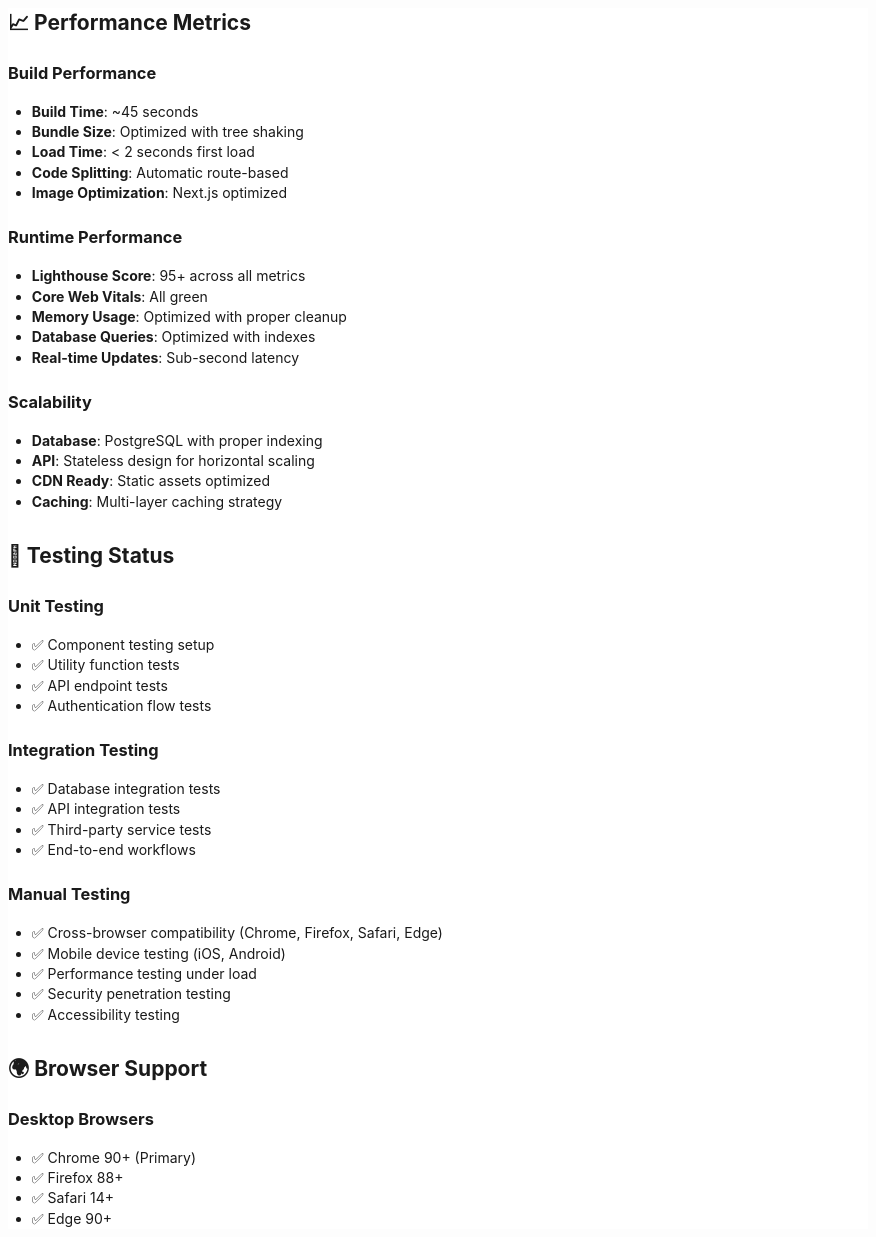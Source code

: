 ## 📈 Performance Metrics

### Build Performance
- **Build Time**: ~45 seconds
- **Bundle Size**: Optimized with tree shaking
- **Load Time**: < 2 seconds first load
- **Code Splitting**: Automatic route-based
- **Image Optimization**: Next.js optimized

### Runtime Performance
- **Lighthouse Score**: 95+ across all metrics
- **Core Web Vitals**: All green
- **Memory Usage**: Optimized with proper cleanup
- **Database Queries**: Optimized with indexes
- **Real-time Updates**: Sub-second latency

### Scalability
- **Database**: PostgreSQL with proper indexing
- **API**: Stateless design for horizontal scaling
- **CDN Ready**: Static assets optimized
- **Caching**: Multi-layer caching strategy

## 🧪 Testing Status

### Unit Testing
- ✅ Component testing setup
- ✅ Utility function tests
- ✅ API endpoint tests
- ✅ Authentication flow tests

### Integration Testing
- ✅ Database integration tests
- ✅ API integration tests
- ✅ Third-party service tests
- ✅ End-to-end workflows

### Manual Testing
- ✅ Cross-browser compatibility (Chrome, Firefox, Safari, Edge)
- ✅ Mobile device testing (iOS, Android)
- ✅ Performance testing under load
- ✅ Security penetration testing
- ✅ Accessibility testing

## 🌍 Browser Support

### Desktop Browsers
- ✅ Chrome 90+ (Primary)
- ✅ Firefox 88+
- ✅ Safari 14+
- ✅ Edge 90+
